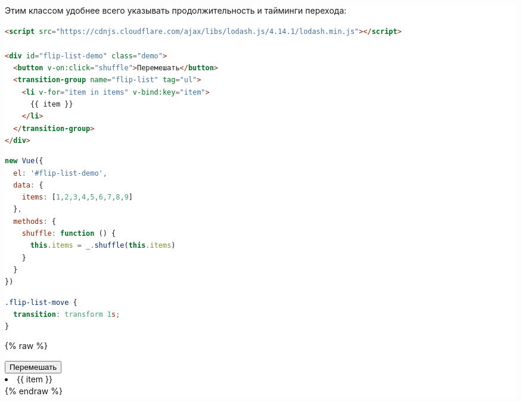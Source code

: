 Этим классом удобнее всего указывать продолжительность и тайминги перехода:

``` html
<script src="https://cdnjs.cloudflare.com/ajax/libs/lodash.js/4.14.1/lodash.min.js"></script>

<div id="flip-list-demo" class="demo">
  <button v-on:click="shuffle">Перемешать</button>
  <transition-group name="flip-list" tag="ul">
    <li v-for="item in items" v-bind:key="item">
      {{ item }}
    </li>
  </transition-group>
</div>
```

``` js
new Vue({
  el: '#flip-list-demo',
  data: {
    items: [1,2,3,4,5,6,7,8,9]
  },
  methods: {
    shuffle: function () {
      this.items = _.shuffle(this.items)
    }
  }
})
```

``` css
.flip-list-move {
  transition: transform 1s;
}
```

{% raw %}
<script src="https://cdnjs.cloudflare.com/ajax/libs/lodash.js/4.14.1/lodash.min.js"></script>
<div id="flip-list-demo" class="demo">
  <button v-on:click="shuffle">Перемешать</button>
  <transition-group name="flip-list" tag="ul">
    <li v-for="item in items" :key="item">
      {{ item }}
    </li>
  </transition-group>
</div>
<script>
new Vue({
  el: '#flip-list-demo',
  data: {
    items: [1,2,3,4,5,6,7,8,9]
  },
  methods: {
    shuffle: function () {
      this.items = _.shuffle(this.items)
    }
  }
})
</script>
<style>
.flip-list-move {
  transition: transform 1s;
}
</style>
{% endraw %}
